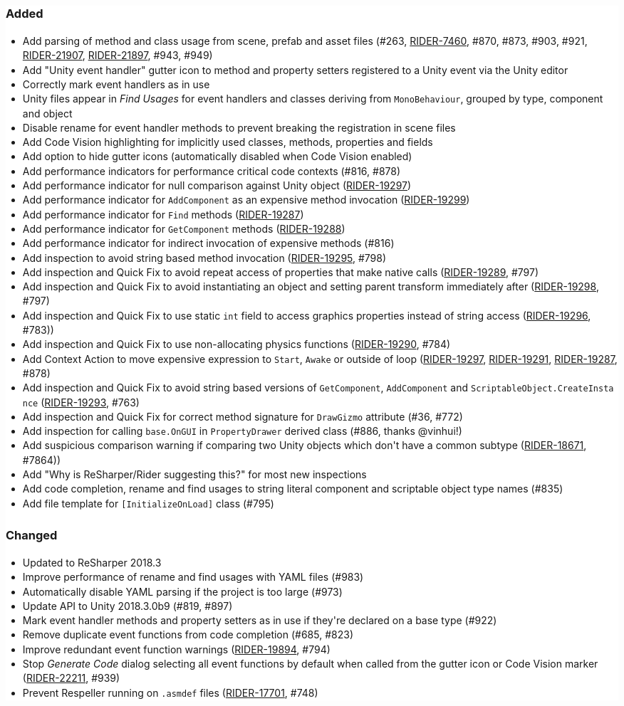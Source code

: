 ### Added
- Add parsing of method and class usage from scene, prefab and asset files (#263, [RIDER-7460](https://youtrack.jetbrains.com/issue/RIDER-7460), #870, #873, #903, #921, [RIDER-21907](https://youtrack.jetbrains.com/issue/RIDER-21907), [RIDER-21897](https://youtrack.jetbrains.com/issue/RIDER-21897), #943, #949)
- Add "Unity event handler" gutter icon to method and property setters registered to a Unity event via the Unity editor
- Correctly mark event handlers as in use
- Unity files appear in _Find Usages_ for event handlers and classes deriving from `MonoBehaviour`, grouped by type, component and object
- Disable rename for event handler methods to prevent breaking the registration in scene files
- Add Code Vision highlighting for implicitly used classes, methods, properties and fields
- Add option to hide gutter icons (automatically disabled when Code Vision enabled)
- Add performance indicators for performance critical code contexts (#816, #878)
- Add performance indicator for null comparison against Unity object ([RIDER-19297](https://youtrack.jetbrains.com/issue/RIDER-19297))
- Add performance indicator for `AddComponent` as an expensive method invocation ([RIDER-19299](https://youtrack.jetbrains.com/issue/RIDER-19299))
- Add performance indicator for `Find` methods ([RIDER-19287](https://youtrack.jetbrains.com/issue/RIDER-19287))
- Add performance indicator for `GetComponent` methods ([RIDER-19288](https://youtrack.jetbrains.com/issue/RIDER-19288))
- Add performance indicator for indirect invocation of expensive methods (#816)
- Add inspection to avoid string based method invocation ([RIDER-19295](https://youtrack.jetbrains.com/issue/RIDER-19295), #798)
- Add inspection and Quick Fix to avoid repeat access of properties that make native calls ([RIDER-19289](https://youtrack.jetbrains.com/issue/RIDER-19289), #797)
- Add inspection and Quick Fix to avoid instantiating an object and setting parent transform immediately after ([RIDER-19298](https://youtrack.jetbrains.com/issue/RIDER-19298), #797)
- Add inspection and Quick Fix to use static `int` field to access graphics properties instead of string access ([RIDER-19296](https://youtrack.jetbrains.com/issue/RIDER-19296), #783))
- Add inspection and Quick Fix to use non-allocating physics functions ([RIDER-19290](https://youtrack.jetbrains.com/issue/RIDER-19290), #784)
- Add Context Action to move expensive expression to `Start`, `Awake` or outside of loop ([RIDER-19297](https://youtrack.jetbrains.com/issue/RIDER-19297), [RIDER-19291](https://youtrack.jetbrains.com/issue/RIDER-19291), [RIDER-19287](https://youtrack.jetbrains.com/issue/RIDER-19287), #878)
- Add inspection and Quick Fix to avoid string based versions of `GetComponent`, `AddComponent` and `ScriptableObject.CreateInstance` ([RIDER-19293](https://youtrack.jetbrains.com/issue/RIDER-19293), #763)
- Add inspection and Quick Fix for correct method signature for `DrawGizmo` attribute (#36, #772)
- Add inspection for calling `base.OnGUI` in `PropertyDrawer` derived class (#886, thanks @vinhui!)
- Add suspicious comparison warning if comparing two Unity objects which don't have a common subtype ([RIDER-18671](https://youtrack.jetbrains.com/issue/RIDER-18671), #7864))
- Add "Why is ReSharper/Rider suggesting this?" for most new inspections
- Add code completion, rename and find usages to string literal component and scriptable object type names (#835)
- Add file template for `[InitializeOnLoad]` class (#795)

### Changed
- Updated to ReSharper 2018.3
- Improve performance of rename and find usages with YAML files (#983)
- Automatically disable YAML parsing if the project is too large (#973)
- Update API to Unity 2018.3.0b9 (#819, #897)
- Mark event handler methods and property setters as in use if they're declared on a base type (#922)
- Remove duplicate event functions from code completion (#685, #823)
- Improve redundant event function warnings ([RIDER-19894](https://youtrack.jetbrains.com/issue/RIDER-19894), #794)
- Stop _Generate Code_ dialog selecting all event functions by default when called from the gutter icon or Code Vision marker ([RIDER-22211](https://youtrack.jetbrains.com/issue/RIDER-22211), #939)
- Prevent Respeller running on `.asmdef` files ([RIDER-17701](https://youtrack.jetbrains.com/issue/RIDER-17701), #748)
